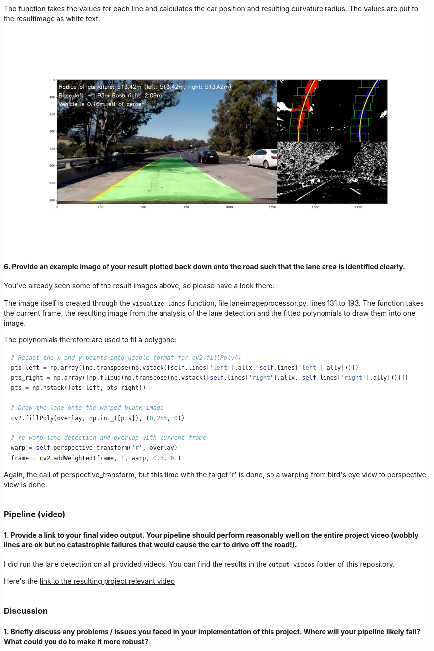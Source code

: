 The function takes the values for each line and calculates the car position and resulting curvature radius. The values are put to the resultimage as white text:

![Polynomial fit example][polynomialExample]

#### 6. Provide an example image of your result plotted back down onto the road such that the lane area is identified clearly.

You've already seen some of the result images above, so please have a look there.

The image itself is created through the `visualize_lanes` function, file laneimageprocessor.py, lines 131 to 193. The function takes the current frame, the resulting image from the analysis of the lane detection and the fitted polynomials to draw them into one image.

The polynomials therefore are used to fil a polygone:

```python
  # Recast the x and y points into usable format for cv2.fillPoly()
  pts_left = np.array([np.transpose(np.vstack([self.lines['left'].allx, self.lines['left'].ally]))])
  pts_right = np.array([np.flipud(np.transpose(np.vstack([self.lines['right'].allx, self.lines['right'].ally])))])
  pts = np.hstack((pts_left, pts_right))

  # Draw the lane onto the warped blank image
  cv2.fillPoly(overlay, np.int_([pts]), (0,255, 0))

  # re-warp lane_detection and overlap with current frame
  warp = self.perspective_transform('r', overlay)
  frame = cv2.addWeighted(frame, 1, warp, 0.3, 0.)
```

Again, the call of perspective_transform, but this time with the target 'r' is done, so a warping from bird's eye view to perspective view is done.

---

### Pipeline (video)

#### 1. Provide a link to your final video output.  Your pipeline should perform reasonably well on the entire project video (wobbly lines are ok but no catastrophic failures that would cause the car to drive off the road!).

I did run the lane detection on all provided videos. You can find the results in the `output_videos` folder of this repository.

Here's the [link to the resulting project relevant video](./output_videos/project_video_output.mp4)

---

### Discussion

#### 1. Briefly discuss any problems / issues you faced in your implementation of this project.  Where will your pipeline likely fail?  What could you do to make it more robust?


[//]: # (Image References)
[imageUndistort]: ./output_images/calibration/undistort.jpg "Undistorted"
[realUndistImage]: ./output_images/undistortTest2.jpg "Undistorted test2.jpg example image"
[threshSteps]: ./output_images/ThresholdsExample.jpg "Threshold steps"
[combinedThreshold]: ./output_images/combinedThresholdExample.jpg "Combined threshold example"
[warpBird]: ./output_images/WarpBird.jpg "Bird's eye view perspective transform"
[slidingWindow]: ./output_images/SlidingWindow.jpg "Sliding Window Example"
[polynomialExample]: ./output_images/PolynomialExample.jpg "Fitted polynomial example"